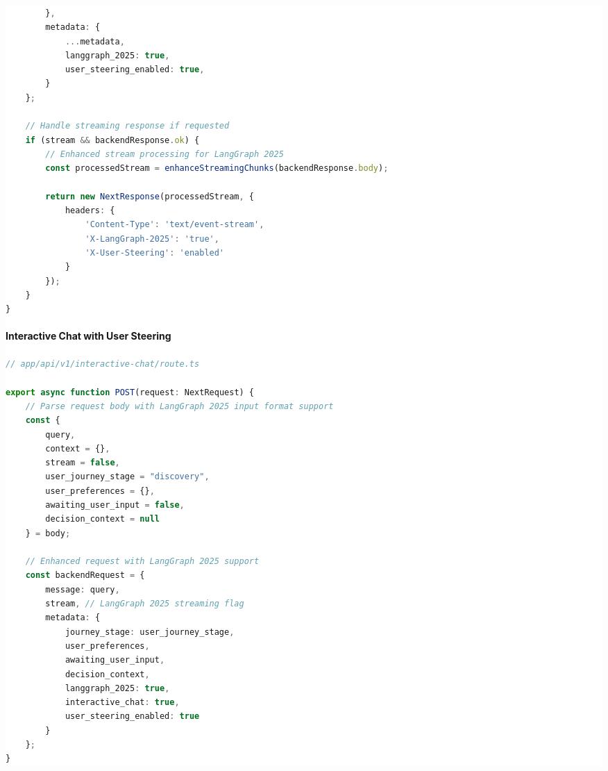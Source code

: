 ```typescript
        },
        metadata: {
            ...metadata,
            langgraph_2025: true,
            user_steering_enabled: true,
        }
    };

    // Handle streaming response if requested
    if (stream && backendResponse.ok) {
        // Enhanced stream processing for LangGraph 2025
        const processedStream = enhanceStreamingChunks(backendResponse.body);
        
        return new NextResponse(processedStream, {
            headers: {
                'Content-Type': 'text/event-stream',
                'X-LangGraph-2025': 'true',
                'X-User-Steering': 'enabled'
            }
        });
    }
}
```

#### **Interactive Chat with User Steering**
```typescript
// app/api/v1/interactive-chat/route.ts

export async function POST(request: NextRequest) {
    // Parse request body with LangGraph 2025 input format support
    const {
        query,
        context = {},
        stream = false,
        user_journey_stage = "discovery",
        user_preferences = {},
        awaiting_user_input = false,
        decision_context = null
    } = body;

    // Enhanced request with LangGraph 2025 support
    const backendRequest = {
        message: query,
        stream, // LangGraph 2025 streaming flag
        metadata: {
            journey_stage: user_journey_stage,
            user_preferences,
            awaiting_user_input,
            decision_context,
            langgraph_2025: true,
            interactive_chat: true,
            user_steering_enabled: true
        }
    };
}
```

